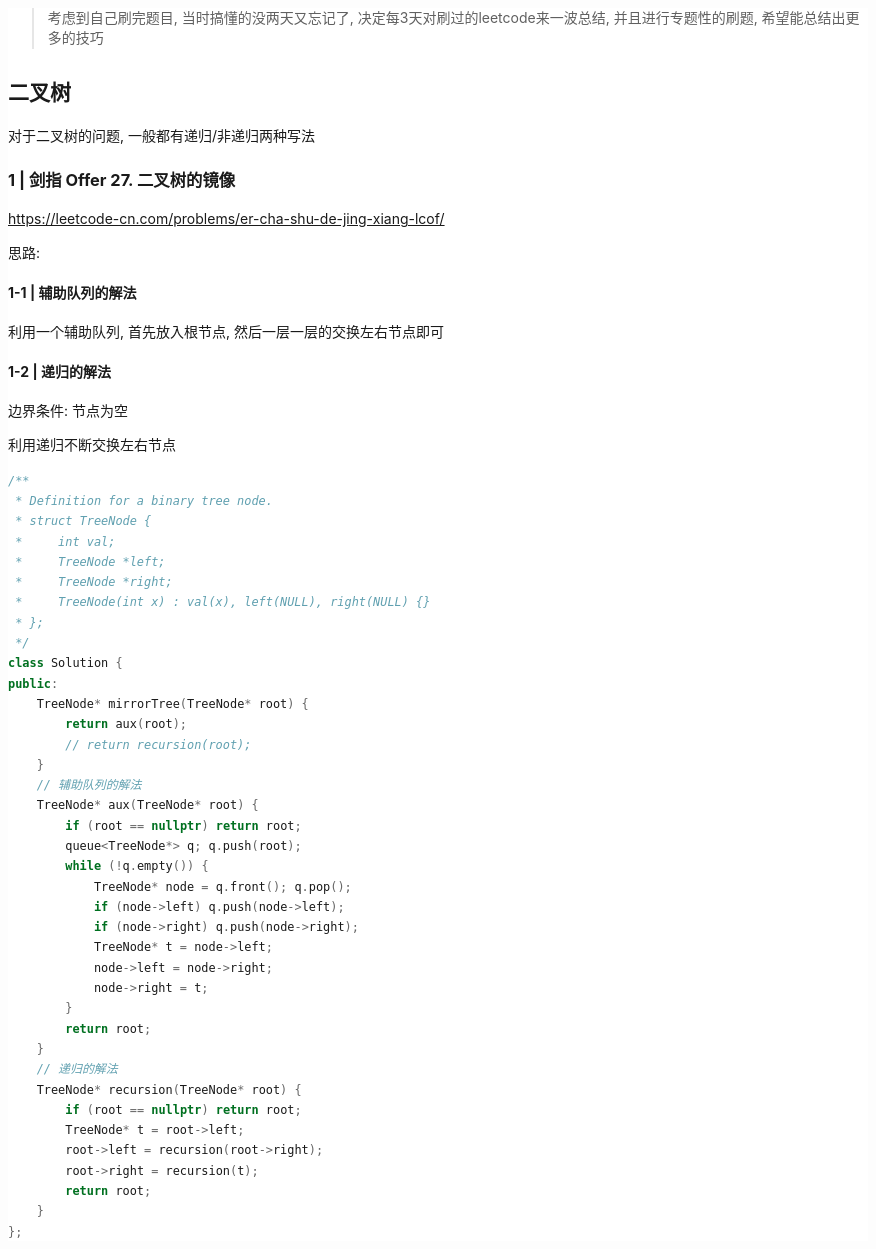 > 考虑到自己刷完题目, 当时搞懂的没两天又忘记了, 决定每3天对刷过的leetcode来一波总结, 并且进行专题性的刷题, 希望能总结出更多的技巧

## 二叉树

对于二叉树的问题, 一般都有递归/非递归两种写法

### 1 | 剑指 Offer 27. 二叉树的镜像

https://leetcode-cn.com/problems/er-cha-shu-de-jing-xiang-lcof/

思路:

#### 1-1 | 辅助队列的解法

利用一个辅助队列, 首先放入根节点, 然后一层一层的交换左右节点即可

#### 1-2 | 递归的解法

边界条件: 节点为空

利用递归不断交换左右节点

```cpp
/**
 * Definition for a binary tree node.
 * struct TreeNode {
 *     int val;
 *     TreeNode *left;
 *     TreeNode *right;
 *     TreeNode(int x) : val(x), left(NULL), right(NULL) {}
 * };
 */
class Solution {
public:
    TreeNode* mirrorTree(TreeNode* root) {
        return aux(root);
        // return recursion(root);
    }
    // 辅助队列的解法
    TreeNode* aux(TreeNode* root) {
        if (root == nullptr) return root;
        queue<TreeNode*> q; q.push(root);
        while (!q.empty()) {
            TreeNode* node = q.front(); q.pop();
            if (node->left) q.push(node->left);
            if (node->right) q.push(node->right);
            TreeNode* t = node->left;
            node->left = node->right;
            node->right = t;
        }
        return root;
    }
    // 递归的解法
    TreeNode* recursion(TreeNode* root) {
        if (root == nullptr) return root;
        TreeNode* t = root->left;
        root->left = recursion(root->right);
        root->right = recursion(t);
        return root;
    }
};
```
